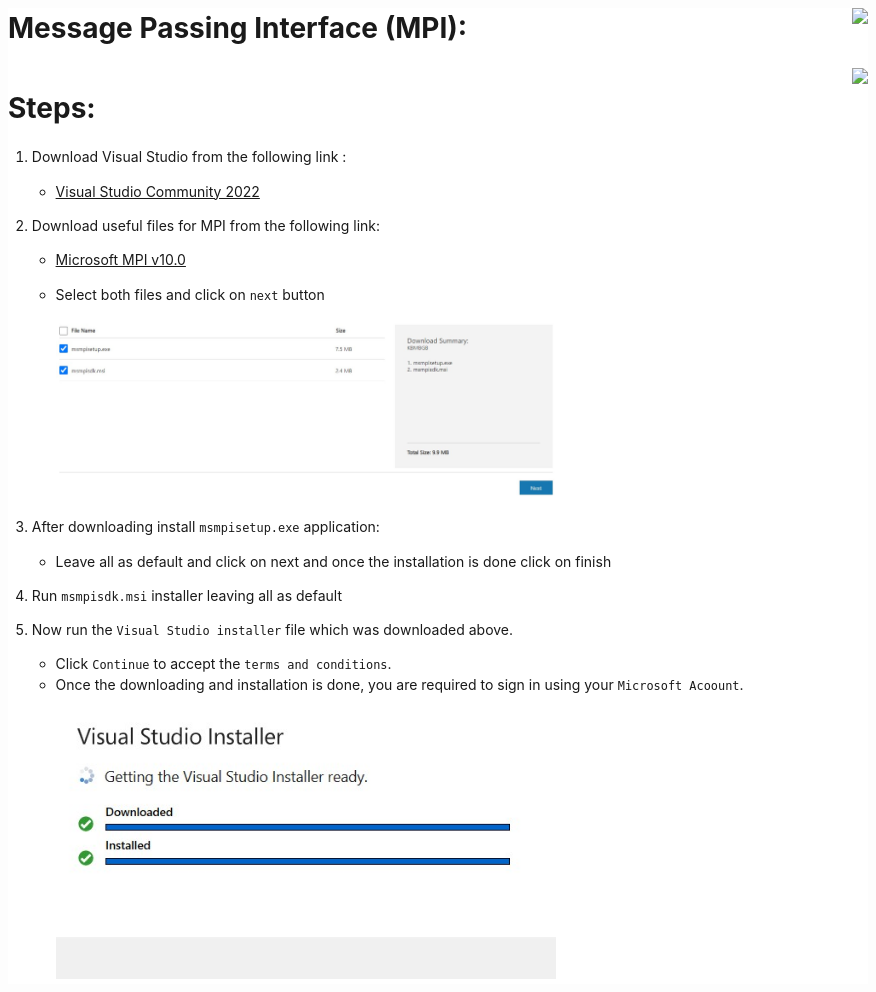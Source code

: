 <img src="https://img.icons8.com/cute-clipart/64/000000/bookmark.png" align="right" />

# Message Passing Interface (MPI):

<img src="https://img.icons8.com/ios-filled/50/000000/installing-updates--v1.png" align="right"/>

# Steps:

1.  Download Visual Studio from the following link :

    - [Visual Studio Community 2022](https://visualstudio.microsoft.com/thank-you-downloading-visual-studio/?sku=Community&channel=Release&version=VS2022&source=VSLandingPage&cid=2021&passive=false)

2.  Download useful files for MPI from the following link:

    - [Microsoft MPI v10.0](https://www.microsoft.com/en-us/download/details.aspx?id=57467)

    * Select both files and click on `next` button
    
      <img src="1.jpg" width="500"/>

3.  After downloading install `msmpisetup.exe` application:
    - Leave all as default and click on next and once the installation is done click on finish
4.  Run `msmpisdk.msi` installer leaving all as default

5.  Now run the `Visual Studio installer` file which was downloaded above.

    - Click `Continue` to accept the `terms and conditions`.
    - Once the downloading and installation is done, you are required to sign in using your `Microsoft Acoount`.
      <img src="2.jpg" width="500"/>

